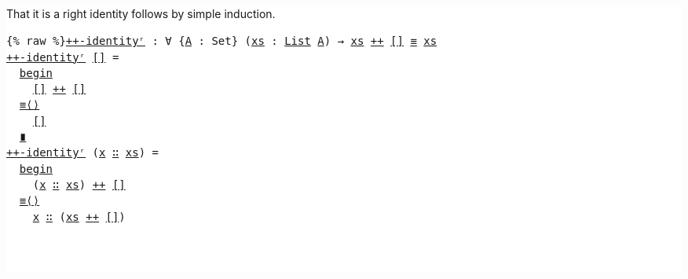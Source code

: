 That it is a right identity follows by simple induction.
<pre class="Agda">{% raw %}<a id="++-identityʳ"></a><a id="6342" href="{% endraw %}{{ site.baseurl }}{% link out/plta/Lists.md %}{% raw %}#6342" class="Function">++-identityʳ</a> <a id="6355" class="Symbol">:</a> <a id="6357" class="Symbol">∀</a> <a id="6359" class="Symbol">{</a><a id="6360" href="{% endraw %}{{ site.baseurl }}{% link out/plta/Lists.md %}{% raw %}#6360" class="Bound">A</a> <a id="6362" class="Symbol">:</a> <a id="6364" class="PrimitiveType">Set</a><a id="6367" class="Symbol">}</a> <a id="6369" class="Symbol">(</a><a id="6370" href="{% endraw %}{{ site.baseurl }}{% link out/plta/Lists.md %}{% raw %}#6370" class="Bound">xs</a> <a id="6373" class="Symbol">:</a> <a id="6375" href="{% endraw %}{{ site.baseurl }}{% link out/plta/Lists.md %}{% raw %}#1197" class="Datatype">List</a> <a id="6380" href="{% endraw %}{{ site.baseurl }}{% link out/plta/Lists.md %}{% raw %}#6360" class="Bound">A</a><a id="6381" class="Symbol">)</a> <a id="6383" class="Symbol">→</a> <a id="6385" href="{% endraw %}{{ site.baseurl }}{% link out/plta/Lists.md %}{% raw %}#6370" class="Bound">xs</a> <a id="6388" href="{% endraw %}{{ site.baseurl }}{% link out/plta/Lists.md %}{% raw %}#3650" class="Function Operator">++</a> <a id="6391" href="{% endraw %}{{ site.baseurl }}{% link out/plta/Lists.md %}{% raw %}#1226" class="InductiveConstructor">[]</a> <a id="6394" href="https://agda.github.io/agda-stdlib/Agda.Builtin.Equality.html#83" class="Datatype Operator">≡</a> <a id="6396" href="{% endraw %}{{ site.baseurl }}{% link out/plta/Lists.md %}{% raw %}#6370" class="Bound">xs</a>
<a id="6399" href="{% endraw %}{{ site.baseurl }}{% link out/plta/Lists.md %}{% raw %}#6342" class="Function">++-identityʳ</a> <a id="6412" href="{% endraw %}{{ site.baseurl }}{% link out/plta/Lists.md %}{% raw %}#1226" class="InductiveConstructor">[]</a> <a id="6415" class="Symbol">=</a>
  <a id="6419" href="https://agda.github.io/agda-stdlib/Relation.Binary.PropositionalEquality.html#3962" class="Function Operator">begin</a>
    <a id="6429" href="{% endraw %}{{ site.baseurl }}{% link out/plta/Lists.md %}{% raw %}#1226" class="InductiveConstructor">[]</a> <a id="6432" href="{% endraw %}{{ site.baseurl }}{% link out/plta/Lists.md %}{% raw %}#3650" class="Function Operator">++</a> <a id="6435" href="{% endraw %}{{ site.baseurl }}{% link out/plta/Lists.md %}{% raw %}#1226" class="InductiveConstructor">[]</a>
  <a id="6440" href="https://agda.github.io/agda-stdlib/Relation.Binary.PropositionalEquality.html#4020" class="Function Operator">≡⟨⟩</a>
    <a id="6448" href="{% endraw %}{{ site.baseurl }}{% link out/plta/Lists.md %}{% raw %}#1226" class="InductiveConstructor">[]</a>
  <a id="6453" href="https://agda.github.io/agda-stdlib/Relation.Binary.PropositionalEquality.html#4260" class="Function Operator">∎</a>
<a id="6455" href="{% endraw %}{{ site.baseurl }}{% link out/plta/Lists.md %}{% raw %}#6342" class="Function">++-identityʳ</a> <a id="6468" class="Symbol">(</a><a id="6469" href="{% endraw %}{{ site.baseurl }}{% link out/plta/Lists.md %}{% raw %}#6469" class="Bound">x</a> <a id="6471" href="{% endraw %}{{ site.baseurl }}{% link out/plta/Lists.md %}{% raw %}#1241" class="InductiveConstructor Operator">∷</a> <a id="6473" href="{% endraw %}{{ site.baseurl }}{% link out/plta/Lists.md %}{% raw %}#6473" class="Bound">xs</a><a id="6475" class="Symbol">)</a> <a id="6477" class="Symbol">=</a>
  <a id="6481" href="https://agda.github.io/agda-stdlib/Relation.Binary.PropositionalEquality.html#3962" class="Function Operator">begin</a>
    <a id="6491" class="Symbol">(</a><a id="6492" href="{% endraw %}{{ site.baseurl }}{% link out/plta/Lists.md %}{% raw %}#6469" class="Bound">x</a> <a id="6494" href="{% endraw %}{{ site.baseurl }}{% link out/plta/Lists.md %}{% raw %}#1241" class="InductiveConstructor Operator">∷</a> <a id="6496" href="{% endraw %}{{ site.baseurl }}{% link out/plta/Lists.md %}{% raw %}#6473" class="Bound">xs</a><a id="6498" class="Symbol">)</a> <a id="6500" href="{% endraw %}{{ site.baseurl }}{% link out/plta/Lists.md %}{% raw %}#3650" class="Function Operator">++</a> <a id="6503" href="{% endraw %}{{ site.baseurl }}{% link out/plta/Lists.md %}{% raw %}#1226" class="InductiveConstructor">[]</a>
  <a id="6508" href="https://agda.github.io/agda-stdlib/Relation.Binary.PropositionalEquality.html#4020" class="Function Operator">≡⟨⟩</a>
    <a id="6516" href="{% endraw %}{{ site.baseurl }}{% link out/plta/Lists.md %}{% raw %}#6469" class="Bound">x</a> <a id="6518" href="{% endraw %}{{ site.baseurl }}{% link out/plta/Lists.md %}{% raw %}#1241" class="InductiveConstructor Operator">∷</a> <a id="6520" class="Symbol">(</a><a id="6521" href="{% endraw %}{{ site.baseurl }}{% link out/plta/Lists.md %}{% raw %}#6473" class="Bound">xs</a> <a id="6524" href="{% endraw %}{{ site.baseurl }}{% link out/plta/Lists.md %}{% raw %}#3650" class="Function Operator">++</a> <a id="6527" href="{% endraw %}{{ site.baseurl }}{% link out/plta/Lists.md %}{% raw %}#1226" class="InductiveConstructor">[]</a><a id="6529" class="Symbol">)</a>